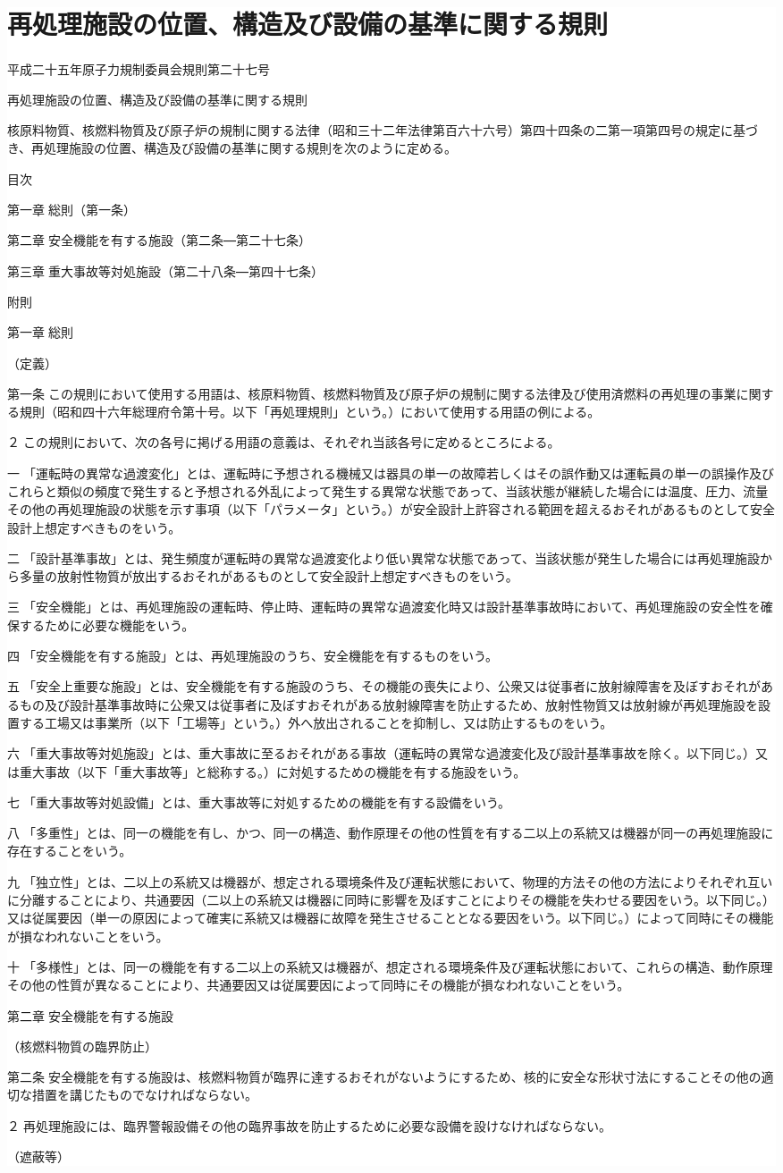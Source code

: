 # 再処理施設の位置、構造及び設備の基準に関する規則

平成二十五年原子力規制委員会規則第二十七号

再処理施設の位置、構造及び設備の基準に関する規則

核原料物質、核燃料物質及び原子炉の規制に関する法律（昭和三十二年法律第百六十六号）第四十四条の二第一項第四号の規定に基づき、再処理施設の位置、構造及び設備の基準に関する規則を次のように定める。

目次

第一章 総則（第一条）

第二章 安全機能を有する施設（第二条―第二十七条）

第三章 重大事故等対処施設（第二十八条―第四十七条）

附則

第一章 総則

（定義）

第一条 この規則において使用する用語は、核原料物質、核燃料物質及び原子炉の規制に関する法律及び使用済燃料の再処理の事業に関する規則（昭和四十六年総理府令第十号。以下「再処理規則」という。）において使用する用語の例による。

２ この規則において、次の各号に掲げる用語の意義は、それぞれ当該各号に定めるところによる。

一 「運転時の異常な過渡変化」とは、運転時に予想される機械又は器具の単一の故障若しくはその誤作動又は運転員の単一の誤操作及びこれらと類似の頻度で発生すると予想される外乱によって発生する異常な状態であって、当該状態が継続した場合には温度、圧力、流量その他の再処理施設の状態を示す事項（以下「パラメータ」という。）が安全設計上許容される範囲を超えるおそれがあるものとして安全設計上想定すべきものをいう。

二 「設計基準事故」とは、発生頻度が運転時の異常な過渡変化より低い異常な状態であって、当該状態が発生した場合には再処理施設から多量の放射性物質が放出するおそれがあるものとして安全設計上想定すべきものをいう。

三 「安全機能」とは、再処理施設の運転時、停止時、運転時の異常な過渡変化時又は設計基準事故時において、再処理施設の安全性を確保するために必要な機能をいう。

四 「安全機能を有する施設」とは、再処理施設のうち、安全機能を有するものをいう。

五 「安全上重要な施設」とは、安全機能を有する施設のうち、その機能の喪失により、公衆又は従事者に放射線障害を及ぼすおそれがあるもの及び設計基準事故時に公衆又は従事者に及ぼすおそれがある放射線障害を防止するため、放射性物質又は放射線が再処理施設を設置する工場又は事業所（以下「工場等」という。）外へ放出されることを抑制し、又は防止するものをいう。

六 「重大事故等対処施設」とは、重大事故に至るおそれがある事故（運転時の異常な過渡変化及び設計基準事故を除く。以下同じ。）又は重大事故（以下「重大事故等」と総称する。）に対処するための機能を有する施設をいう。

七 「重大事故等対処設備」とは、重大事故等に対処するための機能を有する設備をいう。

八 「多重性」とは、同一の機能を有し、かつ、同一の構造、動作原理その他の性質を有する二以上の系統又は機器が同一の再処理施設に存在することをいう。

九 「独立性」とは、二以上の系統又は機器が、想定される環境条件及び運転状態において、物理的方法その他の方法によりそれぞれ互いに分離することにより、共通要因（二以上の系統又は機器に同時に影響を及ぼすことによりその機能を失わせる要因をいう。以下同じ。）又は従属要因（単一の原因によって確実に系統又は機器に故障を発生させることとなる要因をいう。以下同じ。）によって同時にその機能が損なわれないことをいう。

十 「多様性」とは、同一の機能を有する二以上の系統又は機器が、想定される環境条件及び運転状態において、これらの構造、動作原理その他の性質が異なることにより、共通要因又は従属要因によって同時にその機能が損なわれないことをいう。

第二章 安全機能を有する施設

（核燃料物質の臨界防止）

第二条 安全機能を有する施設は、核燃料物質が臨界に達するおそれがないようにするため、核的に安全な形状寸法にすることその他の適切な措置を講じたものでなければならない。

２ 再処理施設には、臨界警報設備その他の臨界事故を防止するために必要な設備を設けなければならない。

（遮蔽等）
